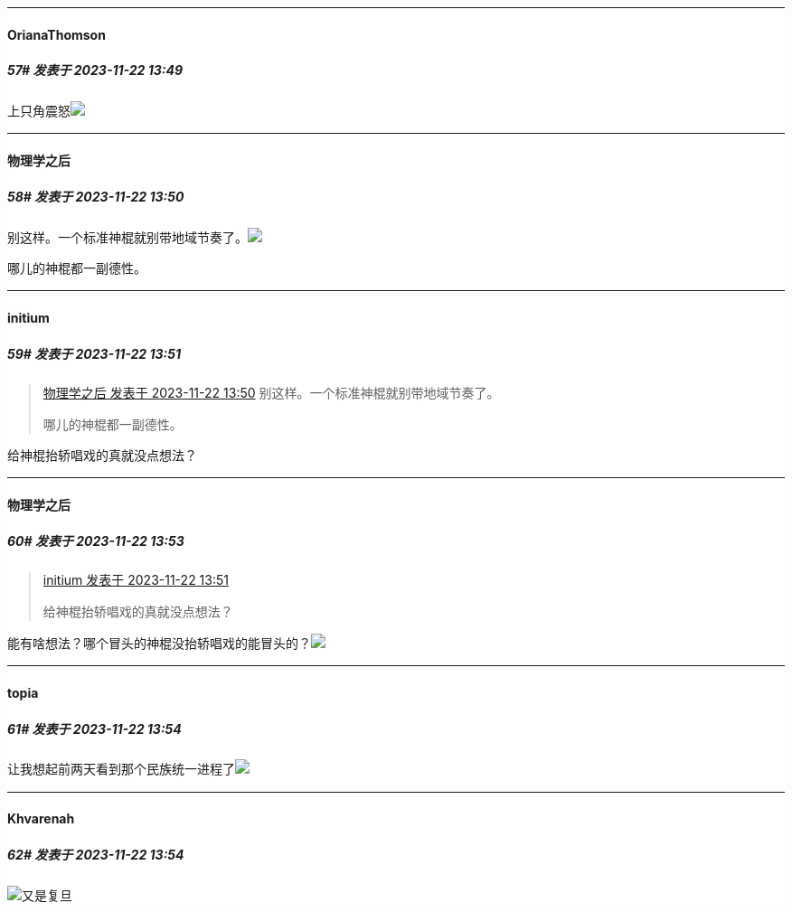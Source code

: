 *****

####  OrianaThomson  
##### 57#       发表于 2023-11-22 13:49

上只角震怒<img src="https://static.saraba1st.com/image/smiley/face2017/067.png" referrerpolicy="no-referrer">

*****

####  物理学之后  
##### 58#       发表于 2023-11-22 13:50

别这样。一个标准神棍就别带地域节奏了。<img src="https://static.saraba1st.com/image/smiley/face2017/001.png" referrerpolicy="no-referrer">

哪儿的神棍都一副德性。

*****

####  initium  
##### 59#       发表于 2023-11-22 13:51

<blockquote><a href="httphttps://bbs.saraba1st.com/2b/forum.php?mod=redirect&amp;goto=findpost&amp;pid=63109123&amp;ptid=2161561" target="_blank">物理学之后 发表于 2023-11-22 13:50</a>
别这样。一个标准神棍就别带地域节奏了。

哪儿的神棍都一副德性。</blockquote>
给神棍抬轿唱戏的真就没点想法？

*****

####  物理学之后  
##### 60#       发表于 2023-11-22 13:53

<blockquote><a href="httphttps://bbs.saraba1st.com/2b/forum.php?mod=redirect&amp;goto=findpost&amp;pid=63109141&amp;ptid=2161561" target="_blank">initium 发表于 2023-11-22 13:51</a>

给神棍抬轿唱戏的真就没点想法？</blockquote>
能有啥想法？哪个冒头的神棍没抬轿唱戏的能冒头的？<img src="https://static.saraba1st.com/image/smiley/face2017/163.png" referrerpolicy="no-referrer">


*****

####  topia  
##### 61#       发表于 2023-11-22 13:54

让我想起前两天看到那个民族统一进程了<img src="https://static.saraba1st.com/image/smiley/face2017/067.png" referrerpolicy="no-referrer">

*****

####  Khvarenah  
##### 62#       发表于 2023-11-22 13:54

<img src="https://static.saraba1st.com/image/smiley/face2017/067.png" referrerpolicy="no-referrer">又是复旦
